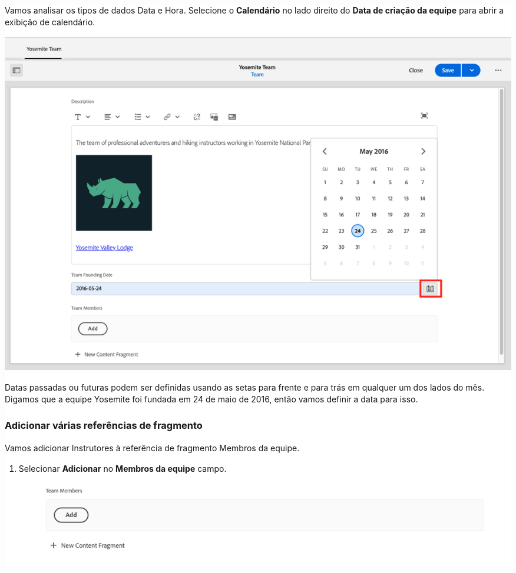 Vamos analisar os tipos de dados Data e Hora. Selecione o **Calendário** no lado direito do **Data de criação da equipe** para abrir a exibição de calendário.

![Exibição do calendário](assets/author-content-fragments/date-calendar-view.png)

Datas passadas ou futuras podem ser definidas usando as setas para frente e para trás em qualquer um dos lados do mês. Digamos que a equipe Yosemite foi fundada em 24 de maio de 2016, então vamos definir a data para isso.

### Adicionar várias referências de fragmento

Vamos adicionar Instrutores à referência de fragmento Membros da equipe.

1. Selecionar **Adicionar** no **Membros da equipe** campo.

   ![Botão Adicionar](assets/author-content-fragments/add-button.png)

